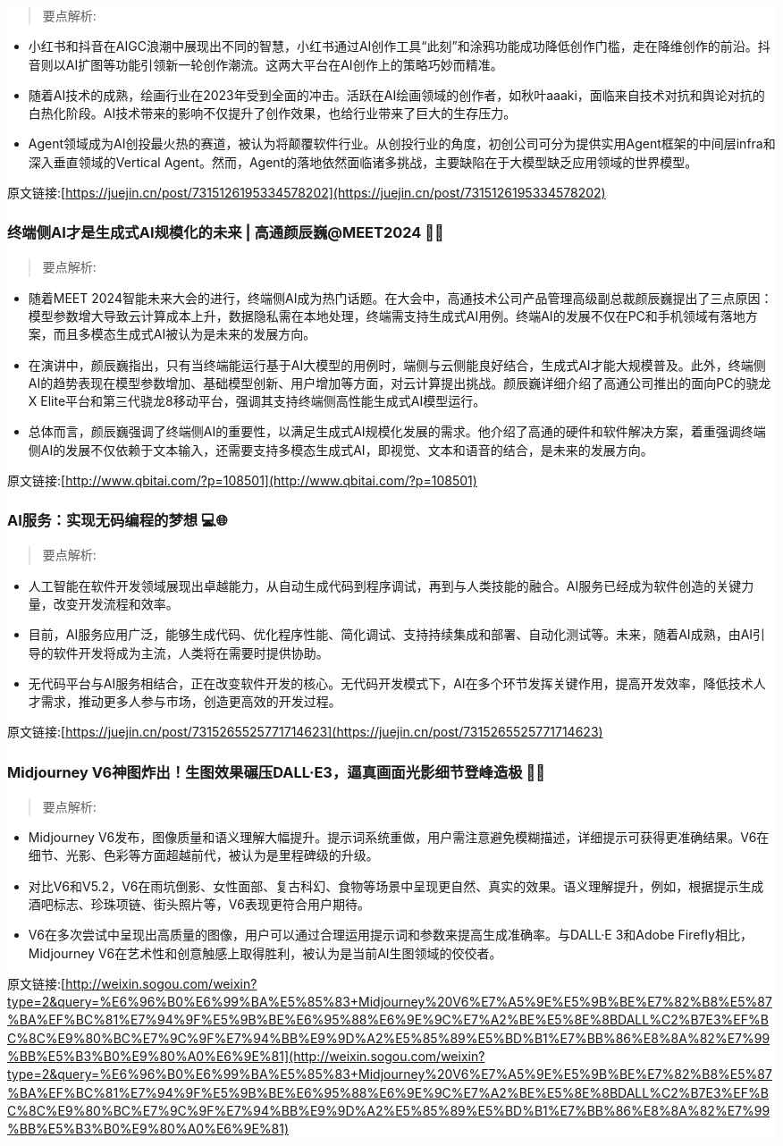 > 要点解析:

- 小红书和抖音在AIGC浪潮中展现出不同的智慧，小红书通过AI创作工具“此刻”和涂鸦功能成功降低创作门槛，走在降维创作的前沿。抖音则以AI扩图等功能引领新一轮创作潮流。这两大平台在AI创作上的策略巧妙而精准。

- 随着AI技术的成熟，绘画行业在2023年受到全面的冲击。活跃在AI绘画领域的创作者，如秋叶aaaki，面临来自技术对抗和舆论对抗的白热化阶段。AI技术带来的影响不仅提升了创作效果，也给行业带来了巨大的生存压力。

- Agent领域成为AI创投最火热的赛道，被认为将颠覆软件行业。从创投行业的角度，初创公司可分为提供实用Agent框架的中间层infra和深入垂直领域的Vertical Agent。然而，Agent的落地依然面临诸多挑战，主要缺陷在于大模型缺乏应用领域的世界模型。

原文链接:[https://juejin.cn/post/7315126195334578202](https://juejin.cn/post/7315126195334578202)

### 终端侧AI才是生成式AI规模化的未来 | 高通颜辰巍@MEET2024 📱💡 

> 要点解析:

- 随着MEET 2024智能未来大会的进行，终端侧AI成为热门话题。在大会中，高通技术公司产品管理高级副总裁颜辰巍提出了三点原因：模型参数增大导致云计算成本上升，数据隐私需在本地处理，终端需支持生成式AI用例。终端AI的发展不仅在PC和手机领域有落地方案，而且多模态生成式AI被认为是未来的发展方向。

- 在演讲中，颜辰巍指出，只有当终端能运行基于AI大模型的用例时，端侧与云侧能良好结合，生成式AI才能大规模普及。此外，终端侧AI的趋势表现在模型参数增加、基础模型创新、用户增加等方面，对云计算提出挑战。颜辰巍详细介绍了高通公司推出的面向PC的骁龙X Elite平台和第三代骁龙8移动平台，强调其支持终端侧高性能生成式AI模型运行。

- 总体而言，颜辰巍强调了终端侧AI的重要性，以满足生成式AI规模化发展的需求。他介绍了高通的硬件和软件解决方案，着重强调终端侧AI的发展不仅依赖于文本输入，还需要支持多模态生成式AI，即视觉、文本和语音的结合，是未来的发展方向。

原文链接:[http://www.qbitai.com/?p=108501](http://www.qbitai.com/?p=108501)

### AI服务：实现无码编程的梦想 💻🌐 

> 要点解析:

- 人工智能在软件开发领域展现出卓越能力，从自动生成代码到程序调试，再到与人类技能的融合。AI服务已经成为软件创造的关键力量，改变开发流程和效率。

- 目前，AI服务应用广泛，能够生成代码、优化程序性能、简化调试、支持持续集成和部署、自动化测试等。未来，随着AI成熟，由AI引导的软件开发将成为主流，人类将在需要时提供协助。

- 无代码平台与AI服务相结合，正在改变软件开发的核心。无代码开发模式下，AI在多个环节发挥关键作用，提高开发效率，降低技术人才需求，推动更多人参与市场，创造更高效的开发过程。

原文链接:[https://juejin.cn/post/7315265525771714623](https://juejin.cn/post/7315265525771714623)

### Midjourney V6神图炸出！生图效果碾压DALL·E3，逼真画面光影细节登峰造极 🎨📸 

> 要点解析:

- Midjourney V6发布，图像质量和语义理解大幅提升。提示词系统重做，用户需注意避免模糊描述，详细提示可获得更准确结果。V6在细节、光影、色彩等方面超越前代，被认为是里程碑级的升级。

- 对比V6和V5.2，V6在雨坑倒影、女性面部、复古科幻、食物等场景中呈现更自然、真实的效果。语义理解提升，例如，根据提示生成酒吧标志、珍珠项链、街头照片等，V6表现更符合用户期待。

- V6在多次尝试中呈现出高质量的图像，用户可以通过合理运用提示词和参数来提高生成准确率。与DALL·E 3和Adobe Firefly相比，Midjourney V6在艺术性和创意触感上取得胜利，被认为是当前AI生图领域的佼佼者。

原文链接:[http://weixin.sogou.com/weixin?type=2&query=%E6%96%B0%E6%99%BA%E5%85%83+Midjourney%20V6%E7%A5%9E%E5%9B%BE%E7%82%B8%E5%87%BA%EF%BC%81%E7%94%9F%E5%9B%BE%E6%95%88%E6%9E%9C%E7%A2%BE%E5%8E%8BDALL%C2%B7E3%EF%BC%8C%E9%80%BC%E7%9C%9F%E7%94%BB%E9%9D%A2%E5%85%89%E5%BD%B1%E7%BB%86%E8%8A%82%E7%99%BB%E5%B3%B0%E9%80%A0%E6%9E%81](http://weixin.sogou.com/weixin?type=2&query=%E6%96%B0%E6%99%BA%E5%85%83+Midjourney%20V6%E7%A5%9E%E5%9B%BE%E7%82%B8%E5%87%BA%EF%BC%81%E7%94%9F%E5%9B%BE%E6%95%88%E6%9E%9C%E7%A2%BE%E5%8E%8BDALL%C2%B7E3%EF%BC%8C%E9%80%BC%E7%9C%9F%E7%94%BB%E9%9D%A2%E5%85%89%E5%BD%B1%E7%BB%86%E8%8A%82%E7%99%BB%E5%B3%B0%E9%80%A0%E6%9E%81)
